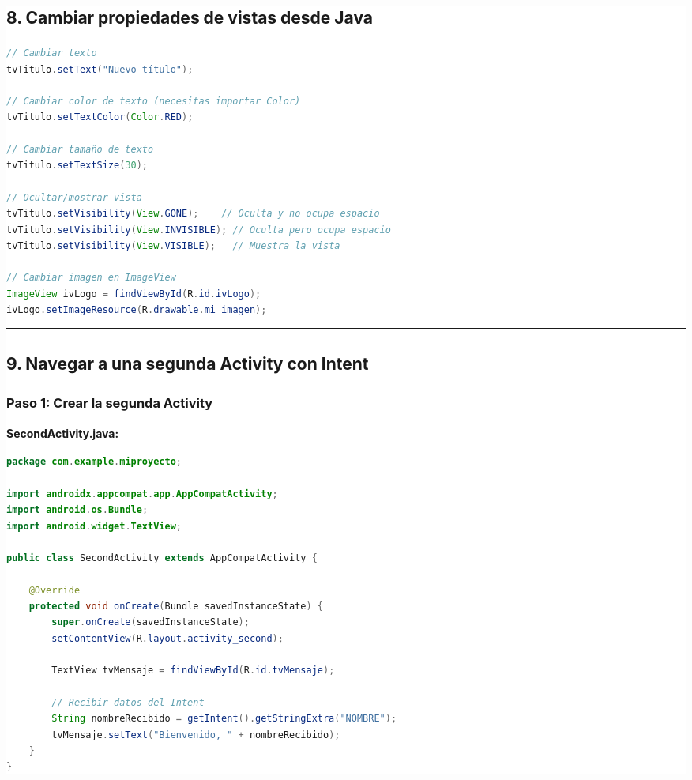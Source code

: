 ## 8. Cambiar propiedades de vistas desde Java

```java
// Cambiar texto
tvTitulo.setText("Nuevo título");

// Cambiar color de texto (necesitas importar Color)
tvTitulo.setTextColor(Color.RED);

// Cambiar tamaño de texto
tvTitulo.setTextSize(30);

// Ocultar/mostrar vista
tvTitulo.setVisibility(View.GONE);    // Oculta y no ocupa espacio
tvTitulo.setVisibility(View.INVISIBLE); // Oculta pero ocupa espacio
tvTitulo.setVisibility(View.VISIBLE);   // Muestra la vista

// Cambiar imagen en ImageView
ImageView ivLogo = findViewById(R.id.ivLogo);
ivLogo.setImageResource(R.drawable.mi_imagen);
```

---

## 9. Navegar a una segunda Activity con Intent

### Paso 1: Crear la segunda Activity

**SecondActivity.java:**

```java
package com.example.miproyecto;

import androidx.appcompat.app.AppCompatActivity;
import android.os.Bundle;
import android.widget.TextView;

public class SecondActivity extends AppCompatActivity {
    
    @Override
    protected void onCreate(Bundle savedInstanceState) {
        super.onCreate(savedInstanceState);
        setContentView(R.layout.activity_second);
        
        TextView tvMensaje = findViewById(R.id.tvMensaje);
        
        // Recibir datos del Intent
        String nombreRecibido = getIntent().getStringExtra("NOMBRE");
        tvMensaje.setText("Bienvenido, " + nombreRecibido);
    }
}
```
